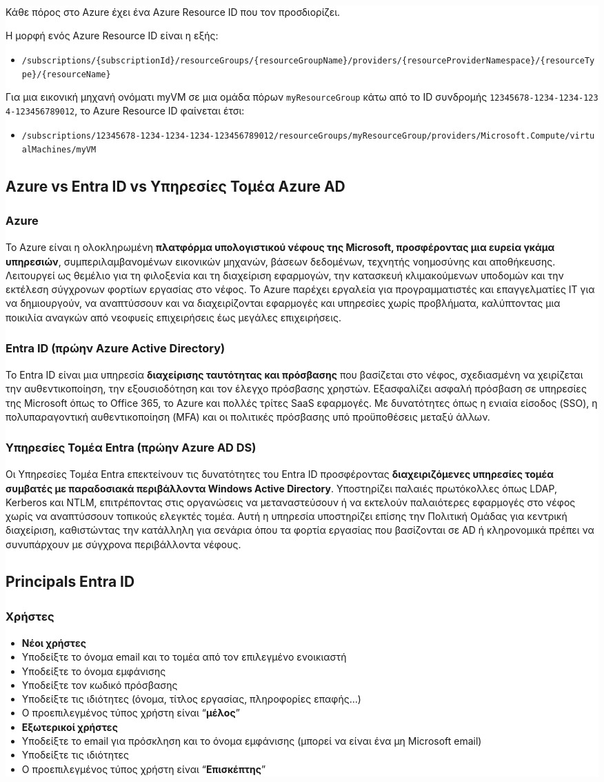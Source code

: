 Κάθε πόρος στο Azure έχει ένα Azure Resource ID που τον προσδιορίζει.

Η μορφή ενός Azure Resource ID είναι η εξής:

- `/subscriptions/{subscriptionId}/resourceGroups/{resourceGroupName}/providers/{resourceProviderNamespace}/{resourceType}/{resourceName}`

Για μια εικονική μηχανή ονόματι myVM σε μια ομάδα πόρων `myResourceGroup` κάτω από το ID συνδρομής `12345678-1234-1234-1234-123456789012`, το Azure Resource ID φαίνεται έτσι:

- `/subscriptions/12345678-1234-1234-1234-123456789012/resourceGroups/myResourceGroup/providers/Microsoft.Compute/virtualMachines/myVM`

## Azure vs Entra ID vs Υπηρεσίες Τομέα Azure AD

### Azure

Το Azure είναι η ολοκληρωμένη **πλατφόρμα υπολογιστικού νέφους της Microsoft, προσφέροντας μια ευρεία γκάμα υπηρεσιών**, συμπεριλαμβανομένων εικονικών μηχανών, βάσεων δεδομένων, τεχνητής νοημοσύνης και αποθήκευσης. Λειτουργεί ως θεμέλιο για τη φιλοξενία και τη διαχείριση εφαρμογών, την κατασκευή κλιμακούμενων υποδομών και την εκτέλεση σύγχρονων φορτίων εργασίας στο νέφος. Το Azure παρέχει εργαλεία για προγραμματιστές και επαγγελματίες IT για να δημιουργούν, να αναπτύσσουν και να διαχειρίζονται εφαρμογές και υπηρεσίες χωρίς προβλήματα, καλύπτοντας μια ποικιλία αναγκών από νεοφυείς επιχειρήσεις έως μεγάλες επιχειρήσεις.

### Entra ID (πρώην Azure Active Directory)

Το Entra ID είναι μια υπηρεσία **διαχείρισης ταυτότητας και πρόσβασης** που βασίζεται στο νέφος, σχεδιασμένη να χειρίζεται την αυθεντικοποίηση, την εξουσιοδότηση και τον έλεγχο πρόσβασης χρηστών. Εξασφαλίζει ασφαλή πρόσβαση σε υπηρεσίες της Microsoft όπως το Office 365, το Azure και πολλές τρίτες SaaS εφαρμογές. Με δυνατότητες όπως η ενιαία είσοδος (SSO), η πολυπαραγοντική αυθεντικοποίηση (MFA) και οι πολιτικές πρόσβασης υπό προϋποθέσεις μεταξύ άλλων.

### Υπηρεσίες Τομέα Entra (πρώην Azure AD DS)

Οι Υπηρεσίες Τομέα Entra επεκτείνουν τις δυνατότητες του Entra ID προσφέροντας **διαχειριζόμενες υπηρεσίες τομέα συμβατές με παραδοσιακά περιβάλλοντα Windows Active Directory**. Υποστηρίζει παλαιές πρωτόκολλες όπως LDAP, Kerberos και NTLM, επιτρέποντας στις οργανώσεις να μεταναστεύσουν ή να εκτελούν παλαιότερες εφαρμογές στο νέφος χωρίς να αναπτύσσουν τοπικούς ελεγκτές τομέα. Αυτή η υπηρεσία υποστηρίζει επίσης την Πολιτική Ομάδας για κεντρική διαχείριση, καθιστώντας την κατάλληλη για σενάρια όπου τα φορτία εργασίας που βασίζονται σε AD ή κληρονομικά πρέπει να συνυπάρχουν με σύγχρονα περιβάλλοντα νέφους.

## Principals Entra ID

### Χρήστες

- **Νέοι χρήστες**
- Υποδείξτε το όνομα email και το τομέα από τον επιλεγμένο ενοικιαστή
- Υποδείξτε το όνομα εμφάνισης
- Υποδείξτε τον κωδικό πρόσβασης
- Υποδείξτε τις ιδιότητες (όνομα, τίτλος εργασίας, πληροφορίες επαφής…)
- Ο προεπιλεγμένος τύπος χρήστη είναι “**μέλος**”
- **Εξωτερικοί χρήστες**
- Υποδείξτε το email για πρόσκληση και το όνομα εμφάνισης (μπορεί να είναι ένα μη Microsoft email)
- Υποδείξτε τις ιδιότητες
- Ο προεπιλεγμένος τύπος χρήστη είναι “**Επισκέπτης**”
